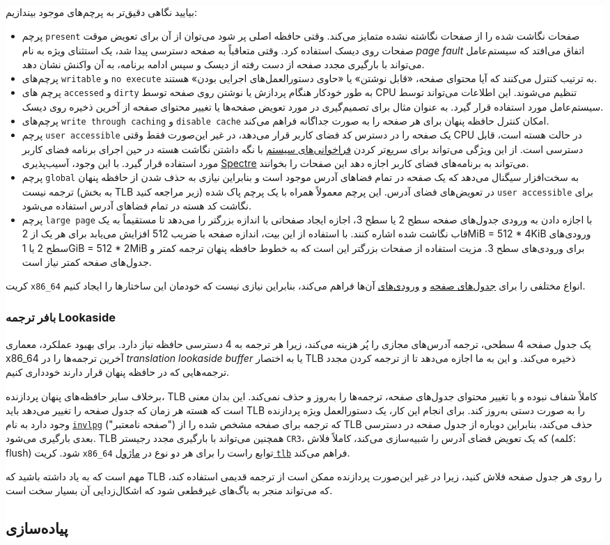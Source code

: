 بیایید نگاهی دقیق‌تر به پرچم‌های موجود بیندازیم:

- پرچم `present` صفحات نگاشت شده را از صفحات نگاشته نشده متمایز می‌کند. وقتی حافظه اصلی پر شود می‌توان از آن برای تعویض موقت صفحات روی دیسک استفاده کرد. وقتی متعاقباً به صفحه دسترسی پیدا شد، یک استثنای ویژه به نام _page fault_ اتفاق می‌افتد که سیستم‌عامل می‌تواند با بارگیری مجدد صفحه از دست رفته از دیسک و سپس ادامه برنامه‌، به آن واکنش نشان دهد.
- پرچم‌های `writable` و `no execute` به ترتیب کنترل می‌کنند که آیا محتوای صفحه، «قابل نوشتن» یا «حاوی دستورالعمل‌های اجرایی بودن» هستند.
- پرچم های `accessed` و `dirty` به طور خودکار هنگام پردازش یا نوشتن روی صفحه توسط CPU تنظیم می‌شوند. این اطلاعات می‌تواند توسط سیستم‌عامل مورد استفاده قرار گیرد. به عنوان مثال برای تصمیم‌گیری در مورد تعویض صفحه‌ها یا تغییر محتوای صفحه از آخرین ذخیره روی دیسک.
- پرچم‌های `write through caching` و `disable cache` امکان کنترل حافظه پنهان برای هر صفحه را به صورت جداگانه فراهم می‌کند.
- پرچم `user accessible` یک صفحه را در دسترس کد فضای کاربر قرار می‌دهد، در غیر این‌صورت فقط وقتی CPU در حالت هسته است، قابل دسترسی است. از این ویژگی می‌تواند برای سریع‌تر کردن [فراخوانی‌های سیستم] با نگه داشتن نگاشت هسته در حین اجرای برنامه فضای کاربر مورد استفاده قرار گیرد. با این وجود، آسیب‌پذیری [Spectre] می‌تواند به برنامه‌های فضای کاربر اجازه دهد این صفحات را بخوانند.
- پرچم `global` به سخت‌افزار سیگنال می‌دهد که یک صفحه در تمام فضاهای آدرس موجود است و بنابراین نیازی به حذف شدن از حافظه پنهان ترجمه نیست (به بخش TLB زیر مراجعه کنید) در تعویض‌های فضای آدرس. این پرچم معمولاً همراه با یک پرچم پاک شده `user accessible` برای نگاشت کد هسته در تمام فضاهای آدرس استفاده می‌شود.
- پرچم `large page` با اجازه دادن به ورودی جدول‌های صفحه سطح 2 یا سطح 3، اجازه ایجاد صفحاتی با اندازه بزرگتر را می‌دهد تا مستقیماً به یک قاب نگاشت شده اشاره کنند. با استفاده از این بیت، اندازه صفحه با ضریب 512 افزایش می‌یابد برای هر یک از 2MiB = 512 * 4KiB ورودی‌های سطح 2 یا 1GiB = 512 * 2MiB برای ورودی‌های سطح 3. مزیت استفاده از صفحات بزرگتر این است که به خطوط حافظه پنهان ترجمه کمتر و جدول‌های صفحه کمتر نیاز است.

[فراخوانی‌های سیستم]: https://en.wikipedia.org/wiki/System_call
[Spectre]: https://en.wikipedia.org/wiki/Spectre_(security_vulnerability)

کریت `x86_64` انواع مختلفی را برای [جدول‌های صفحه] و [ورودی‌های] آن‌ها فراهم می‌کند، بنابراین نیازی نیست که خودمان این ساختارها را ایجاد کنیم.

[جدول‌های صفحه]: https://docs.rs/x86_64/0.12.1/x86_64/structures/paging/page_table/struct.PageTable.html
[ورودی‌های]: https://docs.rs/x86_64/0.12.1/x86_64/structures/paging/page_table/struct.PageTableEntry.html

### بافر ترجمه Lookaside

یک جدول صفحه 4 سطحی، ترجمه آدرس‌های مجازی را پُر هزینه‌ می‌کند، زیرا هر ترجمه به 4 دسترسی حافظه نیاز دارد. برای بهبود عملکرد، معماری x86_64 آخرین ترجمه‌ها را در _translation lookaside buffer_ یا به اختصار TLB ذخیره می‌کند. و این به ما اجازه می‌دهد تا از ترجمه کردن مجدد ترجمه‌هایی که در حافظه پنهان قرار دارند خودداری کنیم. 

برخلاف سایر حافظه‌های پنهان پردازنده، TLB کاملاً شفاف نبوده و با تغییر محتوای جدول‌های صفحه، ترجمه‌ها را به‌روز و حذف نمی‌کند. این بدان معنی است که هسته هر زمان که جدول صفحه را تغییر می‌دهد باید TLB را به صورت دستی به‌روز کند. برای انجام این کار، یک دستورالعمل ویژه پردازنده وجود دارد به نام [`invlpg`] ("صفحه نامعتبر") که ترجمه برای صفحه مشخص شده را از TLB حذف می‌کند، بنابراین دوباره از جدول صفحه در دسترسی بعدی بارگیری می‌شود. TLB همچنین می‌تواند با بارگیری مجدد رجیستر `CR3`، که یک تعویض فضای آدرس را شبیه‌سازی می‌کند، کاملاً فلاش (کلمه: flush) شود. کریت `x86_64` توابع راست را برای هر دو نوع در [ماژول `tlb`] فراهم می‌کند.

[`invlpg`]: https://www.felixcloutier.com/x86/INVLPG.html
[ماژول `tlb`]: https://docs.rs/x86_64/0.12.1/x86_64/instructions/tlb/index.html

مهم است که به یاد داشته باشید که TLB را روی هر جدول صفحه فلاش کنید، زیرا در غیر این‌صورت پردازنده ممکن است از ترجمه قدیمی استفاده کند، که می‌تواند منجر به باگ‌های غیرقطعی شود که اشکال‌زدایی آن بسیار سخت است.

## پیاده‌سازی


[گیت‌هاب]: https://github.com/phil-opp/blog_os
[در زیر]: #comments
[post branch]: https://github.com/phil-opp/blog_os/tree/post-08
[_واحد محافظت از حافظه_]: https://developer.arm.com/docs/ddi0337/e/memory-protection-unit/about-the-mpu
[قطعه‌بندی]: https://en.wikipedia.org/wiki/X86_memory_segmentation
[صفحه‌بندی]: https://en.wikipedia.org/wiki/Virtual_memory#Paged_virtual_memory
[_حالت محافظت شده_]: https://en.wikipedia.org/wiki/X86_memory_segmentation#Protected_mode
[_جدول توصیف‌کننده_]: https://en.wikipedia.org/wiki/Global_Descriptor_Table
[جدول صفحه 5 سطحی]: https://en.wikipedia.org/wiki/Intel_5-level_paging
[extension علامت در مکمل دو]: https://en.wikipedia.org/wiki/Two's_complement#Sign_extension
[جدول‌های صفحه 5 سطحی]: https://en.wikipedia.org/wiki/Intel_5-level_paging
["یک هسته مینیمال با Rust"]: @/edition-2/posts/02-minimal-rust-kernel/index.fa.md#skht-dyskh-ymyj
[خطای دوگانه]: @/edition-2/posts/06-double-faults/index.fa.md
[`CR2`]: https://en.wikipedia.org/wiki/Control_register#CR2
[`Cr2::read`]: https://docs.rs/x86_64/0.12.1/x86_64/registers/control/struct.Cr2.html#method.read
[`PageFaultErrorCode`]: https://docs.rs/x86_64/0.12.1/x86_64/structures/idt/struct.PageFaultErrorCode.html
[LLVM bug]: https://github.com/rust-lang/rust/issues/57270
[`hlt_loop`]: @/edition-2/posts/07-hardware-interrupts/index.md#the-hlt-instruction
[`CAUSED_BY_WRITE`]: https://docs.rs/x86_64/0.12.1/x86_64/structures/idt/struct.PageFaultErrorCode.html#associatedconstant.CAUSED_BY_WRITE
[`PROTECTION_VIOLATION`]: https://docs.rs/x86_64/0.12.1/x86_64/structures/idt/struct.PageFaultErrorCode.html#associatedconstant.PROTECTION_VIOLATION
[`Cr3::read`]: https://docs.rs/x86_64/0.12.1/x86_64/registers/control/struct.Cr3.html#method.read
[`PhysFrame`]: https://docs.rs/x86_64/0.12.1/x86_64/structures/paging/frame/struct.PhysFrame.html
[`Cr3Flags`]: https://docs.rs/x86_64/0.12.1/x86_64/registers/control/struct.Cr3Flags.html
[`PhysAddr`]: https://docs.rs/x86_64/0.12.1/x86_64/addr/struct.PhysAddr.html